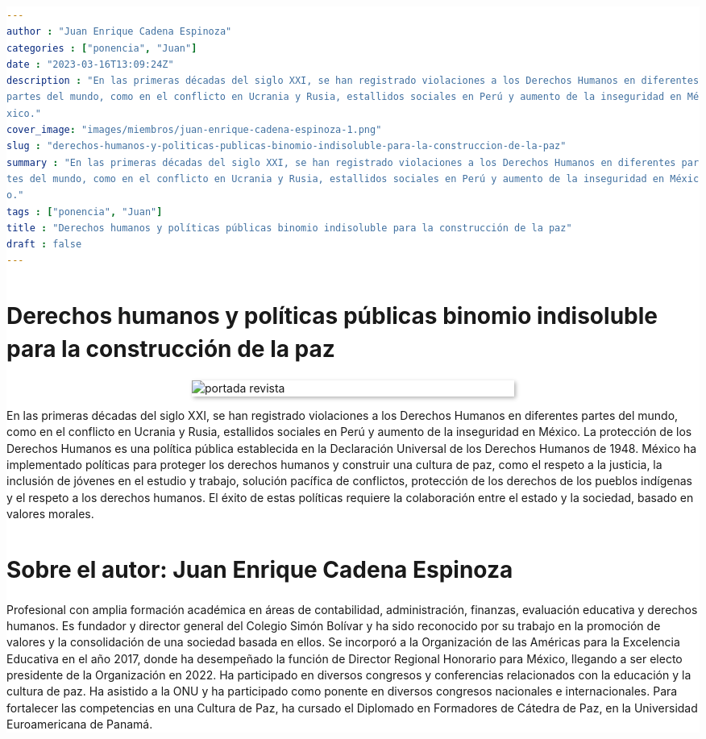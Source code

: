 ```yaml
---
author : "Juan Enrique Cadena Espinoza"
categories : ["ponencia", "Juan"]
date : "2023-03-16T13:09:24Z"
description : "En las primeras décadas del siglo XXI, se han registrado violaciones a los Derechos Humanos en diferentes partes del mundo, como en el conflicto en Ucrania y Rusia, estallidos sociales en Perú y aumento de la inseguridad en México."
cover_image: "images/miembros/juan-enrique-cadena-espinoza-1.png"
slug : "derechos-humanos-y-politicas-publicas-binomio-indisoluble-para-la-construccion-de-la-paz"
summary : "En las primeras décadas del siglo XXI, se han registrado violaciones a los Derechos Humanos en diferentes partes del mundo, como en el conflicto en Ucrania y Rusia, estallidos sociales en Perú y aumento de la inseguridad en México."
tags : ["ponencia", "Juan"]
title : "Derechos humanos y políticas públicas binomio indisoluble para la construcción de la paz"
draft : false
---
```


# Derechos humanos y políticas públicas binomio indisoluble para la construcción de la paz


<img src="/images/miembros/juan-enrique-cadena-espinoza-1.png" alt="portada revista" style="width:100%; max-width:400px; display:block; margin:auto; box-shadow: 2px 2px 5px rgba(0,0,0,0.3);">

En las primeras décadas del siglo XXI, se han registrado violaciones a los Derechos Humanos en diferentes partes del mundo, como en el conflicto en Ucrania y Rusia, estallidos sociales en Perú y aumento de la inseguridad en México. La protección de los Derechos Humanos es una política pública establecida en la Declaración Universal de los Derechos Humanos de 1948. México ha implementado políticas para proteger los derechos humanos y construir una cultura de paz, como el respeto a la justicia, la inclusión de jóvenes en el estudio y trabajo, solución pacífica de conflictos, protección de los derechos de los pueblos indígenas y el respeto a los derechos humanos. El éxito de estas políticas requiere la colaboración entre el estado y la sociedad, basado en valores morales.



# Sobre el autor: Juan Enrique Cadena Espinoza

Profesional con amplia formación académica en áreas de contabilidad, administración, finanzas, evaluación educativa y derechos humanos. Es fundador y director general del Colegio Simón Bolívar y ha sido reconocido por su trabajo en la promoción de valores y la consolidación de una sociedad basada en ellos. Se incorporó a la Organización de las Américas para la Excelencia Educativa en el año 2017, donde ha desempeñado la función de Director Regional Honorario para México, llegando a ser electo presidente de la Organización en 2022. Ha participado en diversos congresos y conferencias relacionados con la educación y la cultura de paz. Ha asistido a la ONU y ha participado como ponente en diversos congresos nacionales e internacionales. Para fortalecer las competencias en una Cultura de Paz, ha cursado el Diplomado en Formadores de Cátedra de Paz, en la Universidad Euroamericana de Panamá.
